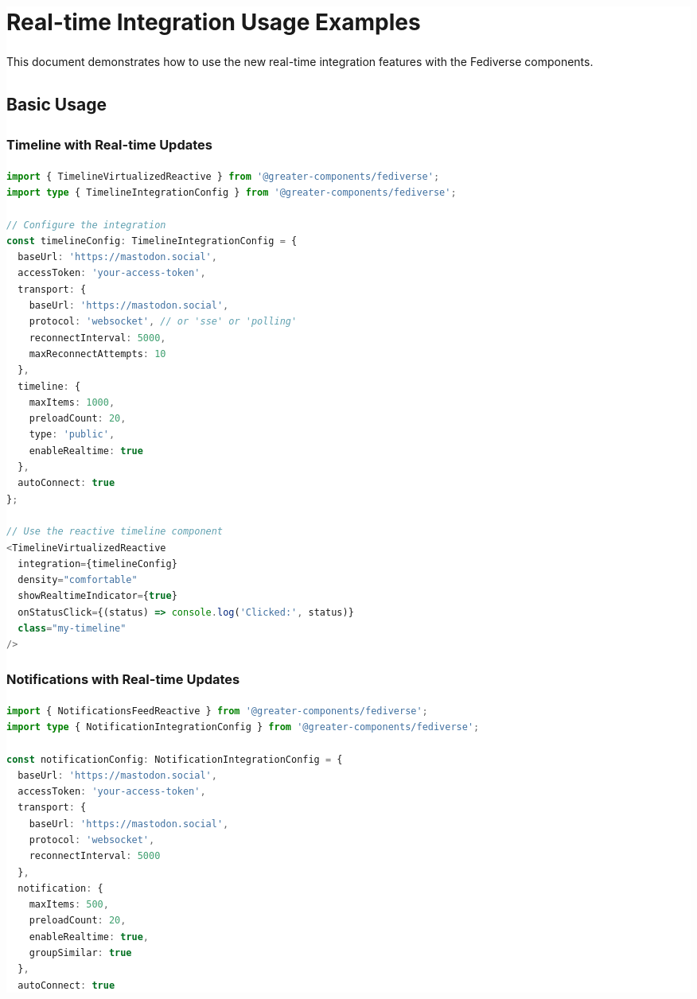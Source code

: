 # Real-time Integration Usage Examples

This document demonstrates how to use the new real-time integration features with the Fediverse components.

## Basic Usage

### Timeline with Real-time Updates

```typescript
import { TimelineVirtualizedReactive } from '@greater-components/fediverse';
import type { TimelineIntegrationConfig } from '@greater-components/fediverse';

// Configure the integration
const timelineConfig: TimelineIntegrationConfig = {
  baseUrl: 'https://mastodon.social',
  accessToken: 'your-access-token',
  transport: {
    baseUrl: 'https://mastodon.social',
    protocol: 'websocket', // or 'sse' or 'polling'
    reconnectInterval: 5000,
    maxReconnectAttempts: 10
  },
  timeline: {
    maxItems: 1000,
    preloadCount: 20,
    type: 'public',
    enableRealtime: true
  },
  autoConnect: true
};

// Use the reactive timeline component
<TimelineVirtualizedReactive
  integration={timelineConfig}
  density="comfortable"
  showRealtimeIndicator={true}
  onStatusClick={(status) => console.log('Clicked:', status)}
  class="my-timeline"
/>
```

### Notifications with Real-time Updates

```typescript
import { NotificationsFeedReactive } from '@greater-components/fediverse';
import type { NotificationIntegrationConfig } from '@greater-components/fediverse';

const notificationConfig: NotificationIntegrationConfig = {
  baseUrl: 'https://mastodon.social',
  accessToken: 'your-access-token',
  transport: {
    baseUrl: 'https://mastodon.social',
    protocol: 'websocket',
    reconnectInterval: 5000
  },
  notification: {
    maxItems: 500,
    preloadCount: 20,
    enableRealtime: true,
    groupSimilar: true
  },
  autoConnect: true
```